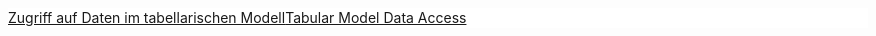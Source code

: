  [<span data-ttu-id="e5138-197">Zugriff auf Daten im tabellarischen Modell</span><span class="sxs-lookup"><span data-stu-id="e5138-197">Tabular Model Data Access</span></span>](../../tabular-models/tabular-model-data-access.md)  
  
  
